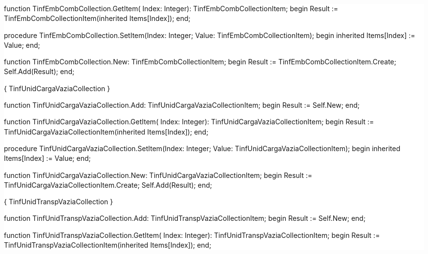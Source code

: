 function TinfEmbCombCollection.GetItem(
Index: Integer): TinfEmbCombCollectionItem;
begin
Result := TinfEmbCombCollectionItem(inherited Items[Index]);
end;

procedure TinfEmbCombCollection.SetItem(Index: Integer;
Value: TinfEmbCombCollectionItem);
begin
inherited Items[Index] := Value;
end;

function TinfEmbCombCollection.New: TinfEmbCombCollectionItem;
begin
Result := TinfEmbCombCollectionItem.Create;
Self.Add(Result);
end;

{ TinfUnidCargaVaziaCollection }

function TinfUnidCargaVaziaCollection.Add: TinfUnidCargaVaziaCollectionItem;
begin
Result := Self.New;
end;

function TinfUnidCargaVaziaCollection.GetItem(
Index: Integer): TinfUnidCargaVaziaCollectionItem;
begin
Result := TinfUnidCargaVaziaCollectionItem(inherited Items[Index]);
end;

procedure TinfUnidCargaVaziaCollection.SetItem(Index: Integer;
Value: TinfUnidCargaVaziaCollectionItem);
begin
inherited Items[Index] := Value;
end;

function TinfUnidCargaVaziaCollection.New: TinfUnidCargaVaziaCollectionItem;
begin
Result := TinfUnidCargaVaziaCollectionItem.Create;
Self.Add(Result);
end;

{ TinfUnidTranspVaziaCollection }

function TinfUnidTranspVaziaCollection.Add: TinfUnidTranspVaziaCollectionItem;
begin
Result := Self.New;
end;

function TinfUnidTranspVaziaCollection.GetItem(
Index: Integer): TinfUnidTranspVaziaCollectionItem;
begin
Result := TinfUnidTranspVaziaCollectionItem(inherited Items[Index]);
end;
